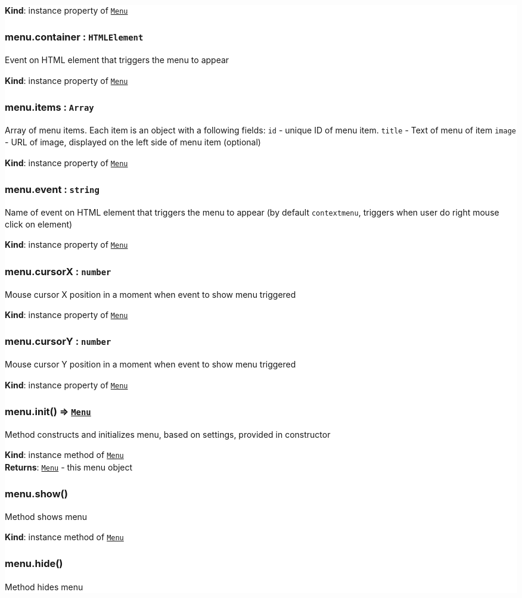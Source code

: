 **Kind**: instance property of [<code>Menu</code>](#Menu)  
<a name="Menu+container"></a>

### menu.container : <code>HTMLElement</code>
Event on HTML element that triggers the menu to appear

**Kind**: instance property of [<code>Menu</code>](#Menu)  
<a name="Menu+items"></a>

### menu.items : <code>Array</code>
Array of menu items. Each item is an object with a following fields:
`id` - unique ID of menu item.
`title` - Text of menu of item
`image` - URL of image, displayed on the left side of menu item (optional)

**Kind**: instance property of [<code>Menu</code>](#Menu)  
<a name="Menu+event"></a>

### menu.event : <code>string</code>
Name of event on HTML element that triggers the menu to appear
(by default `contextmenu`, triggers when user do right mouse click on element)

**Kind**: instance property of [<code>Menu</code>](#Menu)  
<a name="Menu+cursorX"></a>

### menu.cursorX : <code>number</code>
Mouse cursor X position in a moment when event to show menu triggered

**Kind**: instance property of [<code>Menu</code>](#Menu)  
<a name="Menu+cursorY"></a>

### menu.cursorY : <code>number</code>
Mouse cursor Y position in a moment when event to show menu triggered

**Kind**: instance property of [<code>Menu</code>](#Menu)  
<a name="Menu+init"></a>

### menu.init() ⇒ [<code>Menu</code>](#Menu)
Method constructs and initializes menu, based on
settings, provided in constructor

**Kind**: instance method of [<code>Menu</code>](#Menu)  
**Returns**: [<code>Menu</code>](#Menu) - this menu object  
<a name="Menu+show"></a>

### menu.show()
Method shows menu

**Kind**: instance method of [<code>Menu</code>](#Menu)  
<a name="Menu+hide"></a>

### menu.hide()
Method hides menu
